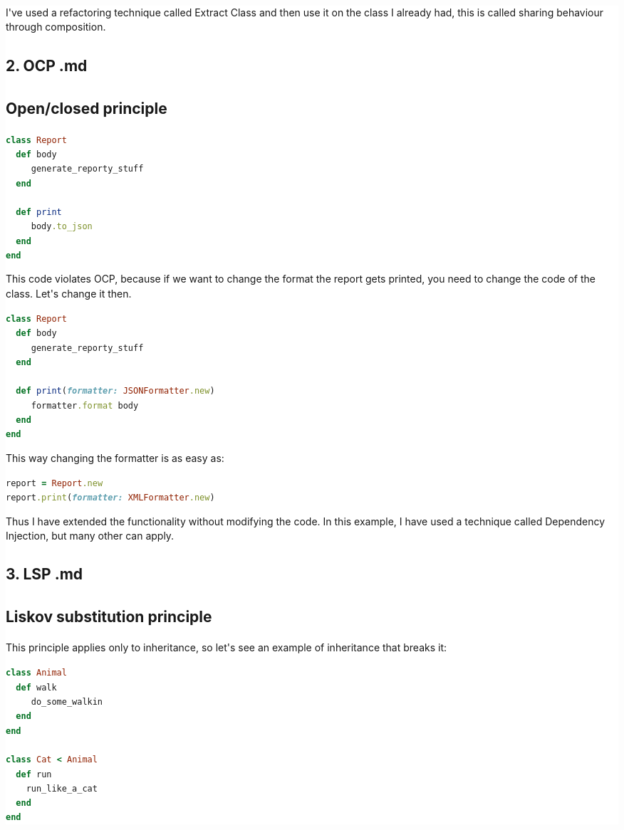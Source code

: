 I've used a refactoring technique called Extract Class and then use it on the class I already had, this is called sharing behaviour through composition.

## 2. OCP .md

## Open/closed principle

```ruby
class Report
  def body
     generate_reporty_stuff
  end

  def print
     body.to_json
  end
end
```

This code violates OCP, because if we want to change the format the report gets printed, you need to change the code of the class. Let's change it then.

```ruby
class Report
  def body
     generate_reporty_stuff
  end

  def print(formatter: JSONFormatter.new)
     formatter.format body
  end
end
```

This way changing the formatter is as easy as:

```ruby
report = Report.new
report.print(formatter: XMLFormatter.new)
```

Thus I have extended the functionality without modifying the code. In this example, I have used a technique called Dependency Injection, but many other can apply.

## 3. LSP .md

## Liskov substitution principle

This principle applies only to inheritance, so let's see an example of inheritance that breaks it:

```ruby
class Animal
  def walk
     do_some_walkin
  end
end

class Cat < Animal
  def run
    run_like_a_cat
  end
end
```
